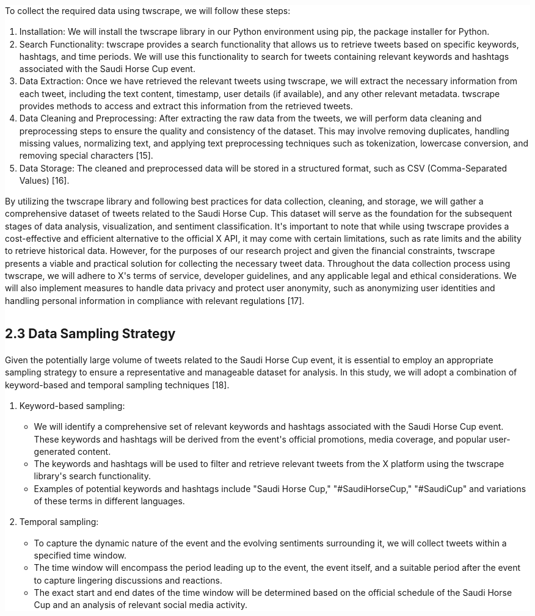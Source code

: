 To collect the required data using twscrape, we will follow these steps:

1. Installation: We will install the twscrape library in our Python environment using pip, the package installer for Python.
2. Search Functionality: twscrape provides a search functionality that allows us to retrieve tweets based on specific keywords, hashtags, and time periods. We will use this functionality to search for tweets containing relevant keywords and hashtags associated with the Saudi Horse Cup event.
3. Data Extraction: Once we have retrieved the relevant tweets using twscrape, we will extract the necessary information from each tweet, including the text content, timestamp, user details (if available), and any other relevant metadata. twscrape provides methods to access and extract this information from the retrieved tweets.
4. Data Cleaning and Preprocessing: After extracting the raw data from the tweets, we will perform data cleaning and preprocessing steps to ensure the quality and consistency of the dataset. This may involve removing duplicates, handling missing values, normalizing text, and applying text preprocessing techniques such as tokenization, lowercase conversion, and removing special characters [15].
5. Data Storage: The cleaned and preprocessed data will be stored in a structured format, such as CSV (Comma-Separated Values) [16].

By utilizing the twscrape library and following best practices for data collection, cleaning, and storage, we will gather a comprehensive dataset of tweets related to the Saudi Horse Cup. This dataset will serve as the foundation for the subsequent stages of data analysis, visualization, and sentiment classification. It's important to note that while using twscrape provides a cost-effective and efficient alternative to the official X API, it may come with certain limitations, such as rate limits and the ability to retrieve historical data. However, for the purposes of our research project and given the financial constraints, twscrape presents a viable and practical solution for collecting the necessary tweet data. Throughout the data collection process using twscrape, we will adhere to X's terms of service, developer guidelines, and any applicable legal and ethical considerations. We will also implement measures to handle data privacy and protect user anonymity, such as anonymizing user identities and handling personal information in compliance with relevant regulations [17].

## 2.3 Data Sampling Strategy

Given the potentially large volume of tweets related to the Saudi Horse Cup event, it is essential to employ an appropriate sampling strategy to ensure a representative and manageable dataset for analysis. In this study, we will adopt a combination of keyword-based and temporal sampling techniques [18].

1. Keyword-based sampling:
   - We will identify a comprehensive set of relevant keywords and hashtags associated with the Saudi Horse Cup event. These keywords and hashtags will be derived from the event's official promotions, media coverage, and popular user-generated content.
   - The keywords and hashtags will be used to filter and retrieve relevant tweets from the X platform using the twscrape library's search functionality.
   - Examples of potential keywords and hashtags include "Saudi Horse Cup," "#SaudiHorseCup," "#SaudiCup" and variations of these terms in different languages.

2. Temporal sampling:
   - To capture the dynamic nature of the event and the evolving sentiments surrounding it, we will collect tweets within a specified time window.
   - The time window will encompass the period leading up to the event, the event itself, and a suitable period after the event to capture lingering discussions and reactions.
   - The exact start and end dates of the time window will be determined based on the official schedule of the Saudi Horse Cup and an analysis of relevant social media activity.
